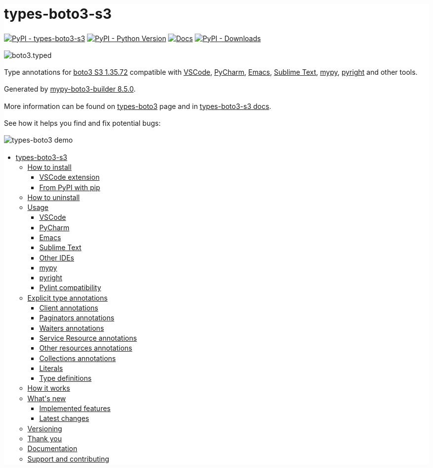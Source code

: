 <a id="types-boto3-s3"></a>

# types-boto3-s3

[![PyPI - types-boto3-s3](https://img.shields.io/pypi/v/types-boto3-s3.svg?color=blue)](https://pypi.org/project/types-boto3-s3/)
[![PyPI - Python Version](https://img.shields.io/pypi/pyversions/types-boto3-s3.svg?color=blue)](https://pypi.org/project/types-boto3-s3/)
[![Docs](https://img.shields.io/readthedocs/boto3-stubs.svg?color=blue)](https://youtype.github.io/types_boto3_docs/)
[![PyPI - Downloads](https://static.pepy.tech/badge/types-boto3-s3)](https://pypistats.org/packages/types-boto3-s3)

![boto3.typed](https://github.com/youtype/mypy_boto3_builder/raw/main/logo.png)

Type annotations for [boto3 S3 1.35.72](https://pypi.org/project/boto3/)
compatible with [VSCode](https://code.visualstudio.com/),
[PyCharm](https://www.jetbrains.com/pycharm/),
[Emacs](https://www.gnu.org/software/emacs/),
[Sublime Text](https://www.sublimetext.com/),
[mypy](https://github.com/python/mypy),
[pyright](https://github.com/microsoft/pyright) and other tools.

Generated by
[mypy-boto3-builder 8.5.0](https://github.com/youtype/mypy_boto3_builder).

More information can be found on
[types-boto3](https://pypi.org/project/types-boto3/) page and in
[types-boto3-s3 docs](https://youtype.github.io/types_boto3_docs/types_boto3_s3/).

See how it helps you find and fix potential bugs:

![types-boto3 demo](https://github.com/youtype/mypy_boto3_builder/raw/main/demo.gif)

- [types-boto3-s3](#types-boto3-s3)
  - [How to install](#how-to-install)
    - [VSCode extension](#vscode-extension)
    - [From PyPI with pip](#from-pypi-with-pip)
  - [How to uninstall](#how-to-uninstall)
  - [Usage](#usage)
    - [VSCode](#vscode)
    - [PyCharm](#pycharm)
    - [Emacs](#emacs)
    - [Sublime Text](#sublime-text)
    - [Other IDEs](#other-ides)
    - [mypy](#mypy)
    - [pyright](#pyright)
    - [Pylint compatibility](#pylint-compatibility)
  - [Explicit type annotations](#explicit-type-annotations)
    - [Client annotations](#client-annotations)
    - [Paginators annotations](#paginators-annotations)
    - [Waiters annotations](#waiters-annotations)
    - [Service Resource annotations](#service-resource-annotations)
    - [Other resources annotations](#other-resources-annotations)
    - [Collections annotations](#collections-annotations)
    - [Literals](#literals)
    - [Type definitions](#type-definitions)
  - [How it works](#how-it-works)
  - [What's new](#what's-new)
    - [Implemented features](#implemented-features)
    - [Latest changes](#latest-changes)
  - [Versioning](#versioning)
  - [Thank you](#thank-you)
  - [Documentation](#documentation)
  - [Support and contributing](#support-and-contributing)